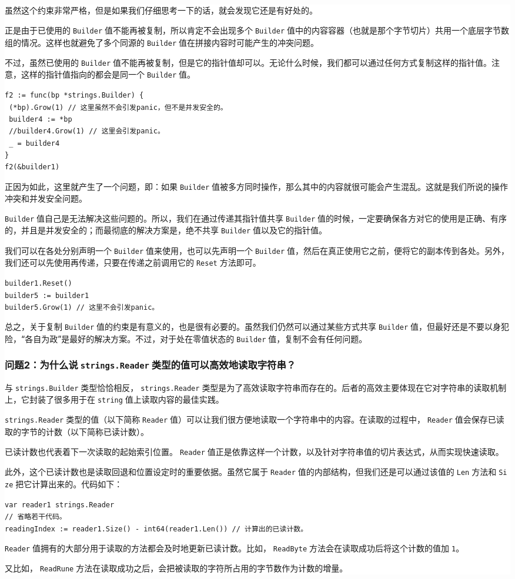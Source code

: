 虽然这个约束非常严格，但是如果我们仔细思考一下的话，就会发现它还是有好处的。

正是由于已使用的 `Builder` 值不能再被复制，所以肯定不会出现多个 `Builder` 值中的内容容器（也就是那个字节切片）共用一个底层字节数组的情况。这样也就避免了多个同源的 `Builder` 值在拼接内容时可能产生的冲突问题。

不过，虽然已使用的 `Builder` 值不能再被复制，但是它的指针值却可以。无论什么时候，我们都可以通过任何方式复制这样的指针值。注意，这样的指针值指向的都会是同一个 `Builder` 值。

```
f2 := func(bp *strings.Builder) {
 (*bp).Grow(1) // 这里虽然不会引发panic，但不是并发安全的。
 builder4 := *bp
 //builder4.Grow(1) // 这里会引发panic。
 _ = builder4
}
f2(&builder1)

```

正因为如此，这里就产生了一个问题，即：如果 `Builder` 值被多方同时操作，那么其中的内容就很可能会产生混乱。这就是我们所说的操作冲突和并发安全问题。

`Builder` 值自己是无法解决这些问题的。所以，我们在通过传递其指针值共享 `Builder` 值的时候，一定要确保各方对它的使用是正确、有序的，并且是并发安全的；而最彻底的解决方案是，绝不共享 `Builder` 值以及它的指针值。

我们可以在各处分别声明一个 `Builder` 值来使用，也可以先声明一个 `Builder` 值，然后在真正使用它之前，便将它的副本传到各处。另外，我们还可以先使用再传递，只要在传递之前调用它的 `Reset` 方法即可。

```
builder1.Reset()
builder5 := builder1
builder5.Grow(1) // 这里不会引发panic。

```

总之，关于复制 `Builder` 值的约束是有意义的，也是很有必要的。虽然我们仍然可以通过某些方式共享 `Builder` 值，但最好还是不要以身犯险，“各自为政”是最好的解决方案。不过，对于处在零值状态的 `Builder` 值，复制不会有任何问题。

### 问题2：为什么说 `strings.Reader` 类型的值可以高效地读取字符串？

与 `strings.Builder` 类型恰恰相反， `strings.Reader` 类型是为了高效读取字符串而存在的。后者的高效主要体现在它对字符串的读取机制上，它封装了很多用于在 `string` 值上读取内容的最佳实践。

`strings.Reader` 类型的值（以下简称 `Reader` 值）可以让我们很方便地读取一个字符串中的内容。在读取的过程中， `Reader` 值会保存已读取的字节的计数（以下简称已读计数）。

已读计数也代表着下一次读取的起始索引位置。 `Reader` 值正是依靠这样一个计数，以及针对字符串值的切片表达式，从而实现快速读取。

此外，这个已读计数也是读取回退和位置设定时的重要依据。虽然它属于 `Reader` 值的内部结构，但我们还是可以通过该值的 `Len` 方法和 `Size` 把它计算出来的。代码如下：

```
var reader1 strings.Reader
// 省略若干代码。
readingIndex := reader1.Size() - int64(reader1.Len()) // 计算出的已读计数。

```

`Reader` 值拥有的大部分用于读取的方法都会及时地更新已读计数。比如， `ReadByte` 方法会在读取成功后将这个计数的值加 `1`。

又比如， `ReadRune` 方法在读取成功之后，会把被读取的字符所占用的字节数作为计数的增量。
